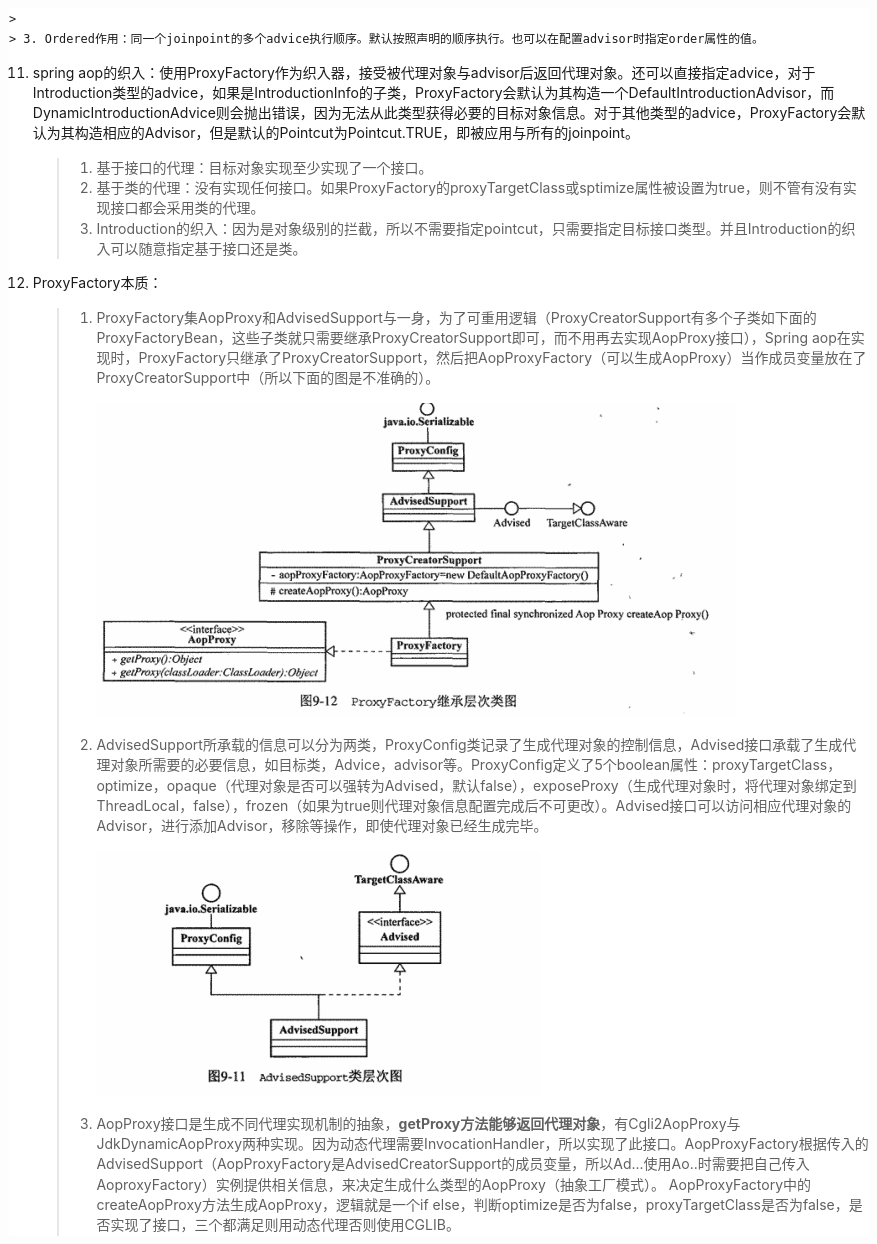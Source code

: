     >
    > 3. Ordered作用：同一个joinpoint的多个advice执行顺序。默认按照声明的顺序执行。也可以在配置advisor时指定order属性的值。

11. spring aop的织入：使用ProxyFactory作为织入器，接受被代理对象与advisor后返回代理对象。还可以直接指定advice，对于Introduction类型的advice，如果是IntroductionInfo的子类，ProxyFactory会默认为其构造一个DefaultIntroductionAdvisor，而DynamicIntroductionAdvice则会抛出错误，因为无法从此类型获得必要的目标对象信息。对于其他类型的advice，ProxyFactory会默认为其构造相应的Advisor，但是默认的Pointcut为Pointcut.TRUE，即被应用与所有的joinpoint。

    > 1. 基于接口的代理：目标对象实现至少实现了一个接口。
    > 2. 基于类的代理：没有实现任何接口。如果ProxyFactory的proxyTargetClass或sptimize属性被设置为true，则不管有没有实现接口都会采用类的代理。
    > 3. Introduction的织入：因为是对象级别的拦截，所以不需要指定pointcut，只需要指定目标接口类型。并且Introduction的织入可以随意指定基于接口还是类。

12. ProxyFactory本质：

    > 1. ProxyFactory集AopProxy和AdvisedSupport与一身，为了可重用逻辑（ProxyCreatorSupport有多个子类如下面的ProxyFactoryBean，这些子类就只需要继承ProxyCreatorSupport即可，而不用再去实现AopProxy接口），Spring aop在实现时，ProxyFactory只继承了ProxyCreatorSupport，然后把AopProxyFactory（可以生成AopProxy）当作成员变量放在了ProxyCreatorSupport中（所以下面的图是不准确的）。
    >
    >    ![image-20201223094755018](图片/image-20201223094755018.png)
    >
    > 2. AdvisedSupport所承载的信息可以分为两类，ProxyConfig类记录了生成代理对象的控制信息，Advised接口承载了生成代理对象所需要的必要信息，如目标类，Advice，advisor等。ProxyConfig定义了5个boolean属性：proxyTargetClass，optimize，opaque（代理对象是否可以强转为Advised，默认false），exposeProxy（生成代理对象时，将代理对象绑定到ThreadLocal，false），frozen（如果为true则代理对象信息配置完成后不可更改）。Advised接口可以访问相应代理对象的Advisor，进行添加Advisor，移除等操作，即使代理对象已经生成完毕。
    >
    >    ![image-20201223094939778](图片/image-20201223094939778.png)
    >
    > 3. AopProxy接口是生成不同代理实现机制的抽象，**getProxy方法能够返回代理对象**，有Cgli2AopProxy与JdkDynamicAopProxy两种实现。因为动态代理需要InvocationHandler，所以实现了此接口。AopProxyFactory根据传入的AdvisedSupport（AopProxyFactory是AdvisedCreatorSupport的成员变量，所以Ad...使用Ao..时需要把自己传入AoproxyFactory）实例提供相关信息，来决定生成什么类型的AopProxy（抽象工厂模式）。  AopProxyFactory中的createAopProxy方法生成AopProxy，逻辑就是一个if else，判断optimize是否为false，proxyTargetClass是否为false，是否实现了接口，三个都满足则用动态代理否则使用CGLIB。
    >